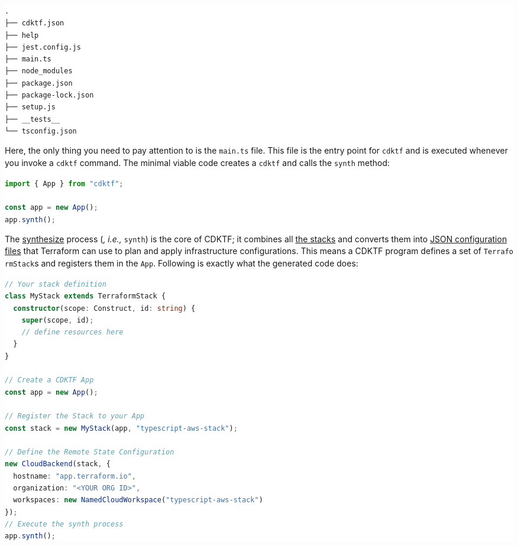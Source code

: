~~~{ caption="Output"}
.
├── cdktf.json
├── help
├── jest.config.js
├── main.ts
├── node_modules
├── package.json
├── package-lock.json
├── setup.js
├── __tests__
└── tsconfig.json
~~~

Here, the only thing you need to pay attention to is the `main.ts` file. This file is the entry point for `cdktf` and is executed whenever you invoke a `cdktf` command. The minimal viable code creates a `cdktf` and calls the `synth` method:

~~~{.ts caption="main.ts"}
import { App } from "cdktf";

const app = new App();
app.synth();
~~~

The [synthesize](https://developer.hashicorp.com/terraform/cdktf/cli-reference/commands#synth) process (*, i.e.,* `synth`) is the core of CDKTF; it combines all [the stacks](https://developer.hashicorp.com/terraform/cdktf/concepts/stacks) and converts them into [JSON configuration files](https://developer.hashicorp.com/terraform/language/syntax/json) that Terraform can use to plan and apply infrastructure configurations. This means a CDKTF program defines a set of `TerraformStack`s and registers them in the `App`. Following is exactly what the generated code does:

~~~{.ts caption="main.ts"}
// Your stack definition
class MyStack extends TerraformStack {
  constructor(scope: Construct, id: string) {
    super(scope, id);
    // define resources here
  }
}

// Create a CDKTF App
const app = new App();

// Register the Stack to your App
const stack = new MyStack(app, "typescript-aws-stack");

// Define the Remote State Configuration
new CloudBackend(stack, {
  hostname: "app.terraform.io",
  organization: "<YOUR ORG ID>",
  workspaces: new NamedCloudWorkspace("typescript-aws-stack")
});
// Execute the synth process
app.synth();
~~~
